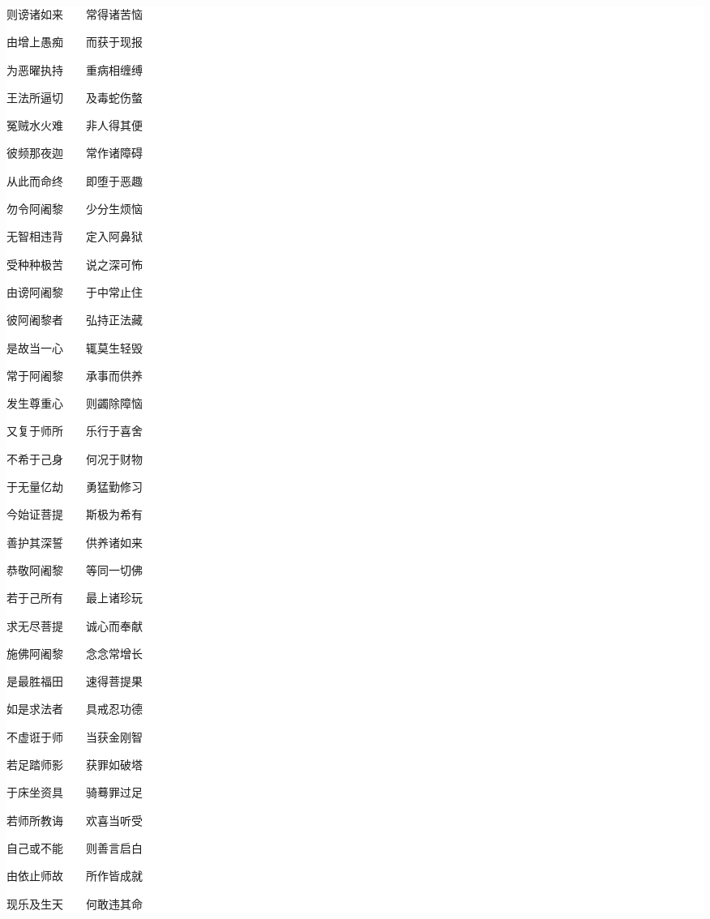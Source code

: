 则谤诸如来　　常得诸苦恼  

由增上愚痴　　而获于现报  

为恶曜执持　　重病相缠缚  

王法所逼切　　及毒蛇伤螫  

冤贼水火难　　非人得其便  

彼频那夜迦　　常作诸障碍  

从此而命终　　即堕于恶趣  

勿令阿阇黎　　少分生烦恼  

无智相违背　　定入阿鼻狱  

受种种极苦　　说之深可怖  

由谤阿阇黎　　于中常止住  

彼阿阇黎者　　弘持正法藏  

是故当一心　　辄莫生轻毁  

常于阿阇黎　　承事而供养  

发生尊重心　　则蠲除障恼  

又复于师所　　乐行于喜舍  

不希于己身　　何况于财物  

于无量亿劫　　勇猛勤修习  

今始证菩提　　斯极为希有  

善护其深誓　　供养诸如来  

恭敬阿阇黎　　等同一切佛  

若于己所有　　最上诸珍玩  

求无尽菩提　　诚心而奉献  

施佛阿阇黎　　念念常增长  

是最胜福田　　速得菩提果  

如是求法者　　具戒忍功德  

不虚诳于师　　当获金刚智  

若足踏师影　　获罪如破塔  

于床坐资具　　骑蓦罪过足  

若师所教诲　　欢喜当听受  

自己或不能　　则善言启白  

由依止师故　　所作皆成就  

现乐及生天　　何敢违其命  
